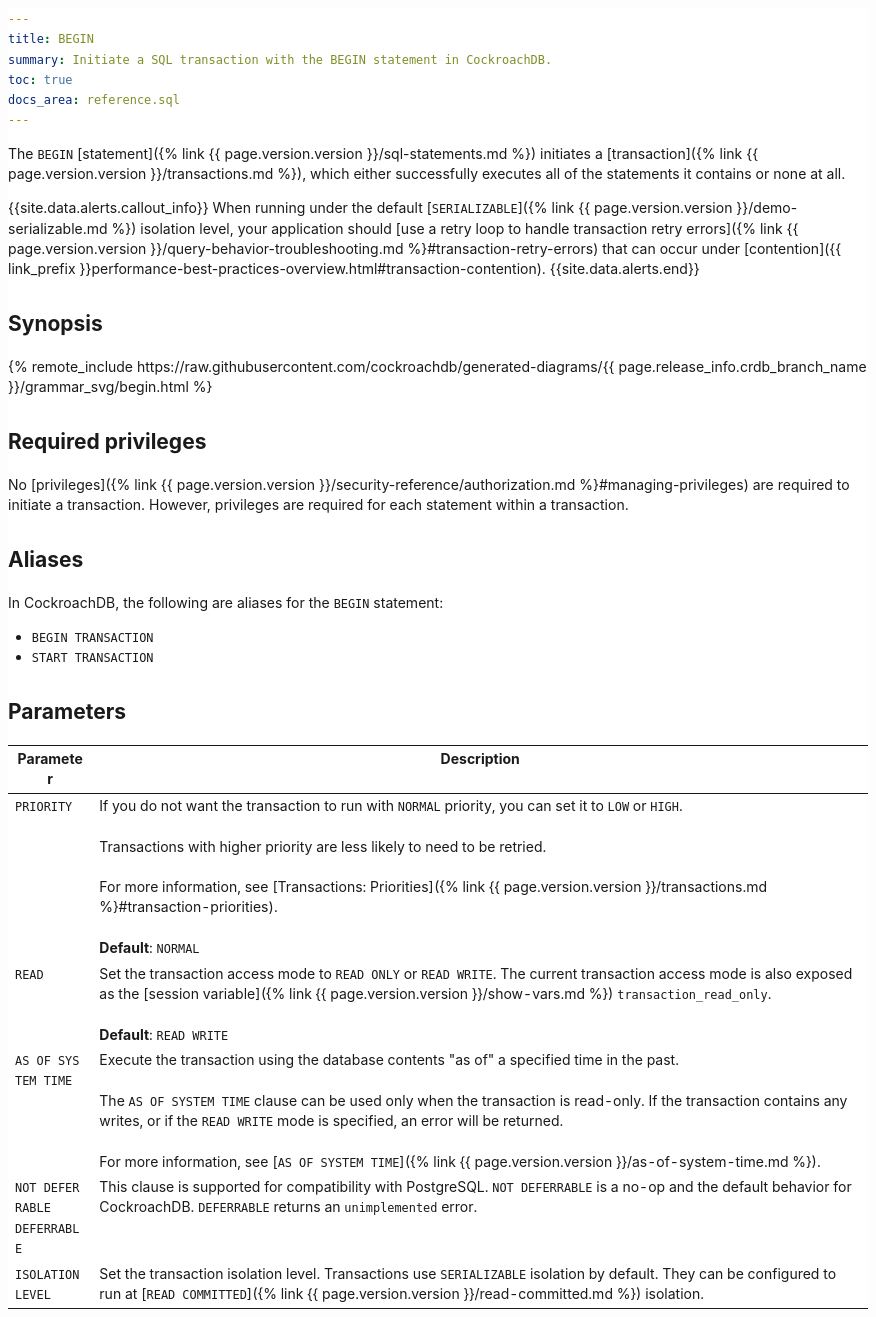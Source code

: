 ```yaml
---
title: BEGIN
summary: Initiate a SQL transaction with the BEGIN statement in CockroachDB.
toc: true
docs_area: reference.sql
---
```


The `BEGIN` [statement]({% link {{ page.version.version }}/sql-statements.md %}) initiates a [transaction]({% link {{ page.version.version }}/transactions.md %}), which either successfully executes all of the statements it contains or none at all.

{{site.data.alerts.callout_info}}
When running under the default [`SERIALIZABLE`]({% link {{ page.version.version }}/demo-serializable.md %}) isolation level, your application should [use a retry loop to handle transaction retry errors]({% link {{ page.version.version }}/query-behavior-troubleshooting.md %}#transaction-retry-errors) that can occur under [contention]({{ link_prefix }}performance-best-practices-overview.html#transaction-contention).
{{site.data.alerts.end}}

## Synopsis

<div>
{% remote_include https://raw.githubusercontent.com/cockroachdb/generated-diagrams/{{ page.release_info.crdb_branch_name }}/grammar_svg/begin.html %}
</div>

## Required privileges

No [privileges]({% link {{ page.version.version }}/security-reference/authorization.md %}#managing-privileges) are required to initiate a transaction. However, privileges are required for each statement within a transaction.

## Aliases

In CockroachDB, the following are aliases for the `BEGIN` statement:

- `BEGIN TRANSACTION`
- `START TRANSACTION`

## Parameters

 Parameter | Description
-----------|-------------
`PRIORITY` | If you do not want the transaction to run with `NORMAL` priority, you can set it to `LOW` or `HIGH`.<br/><br/>Transactions with higher priority are less likely to need to be retried.<br/><br/>For more information, see [Transactions: Priorities]({% link {{ page.version.version }}/transactions.md %}#transaction-priorities).<br/><br/>**Default**: `NORMAL`
`READ` | Set the transaction access mode to `READ ONLY` or `READ WRITE`. The current transaction access mode is also exposed as the [session variable]({% link {{ page.version.version }}/show-vars.md %}) `transaction_read_only`.<br><br>**Default**: `READ WRITE`
`AS OF SYSTEM TIME` | Execute the transaction using the database contents "as of" a specified time in the past.<br/><br/> The `AS OF SYSTEM TIME` clause can be used only when the transaction is read-only. If the transaction contains any writes, or if the `READ WRITE` mode is specified, an error will be returned.<br/><br/>For more information, see [`AS OF SYSTEM TIME`]({% link {{ page.version.version }}/as-of-system-time.md %}).
`NOT DEFERRABLE`<br>`DEFERRABLE` |  This clause is supported for compatibility with PostgreSQL. `NOT DEFERRABLE` is a no-op and the default behavior for CockroachDB. `DEFERRABLE` returns an `unimplemented` error.
`ISOLATION LEVEL` | Set the transaction isolation level. Transactions use `SERIALIZABLE` isolation by default. They can be configured to run at [`READ COMMITTED`]({% link {{ page.version.version }}/read-committed.md %}) isolation.
